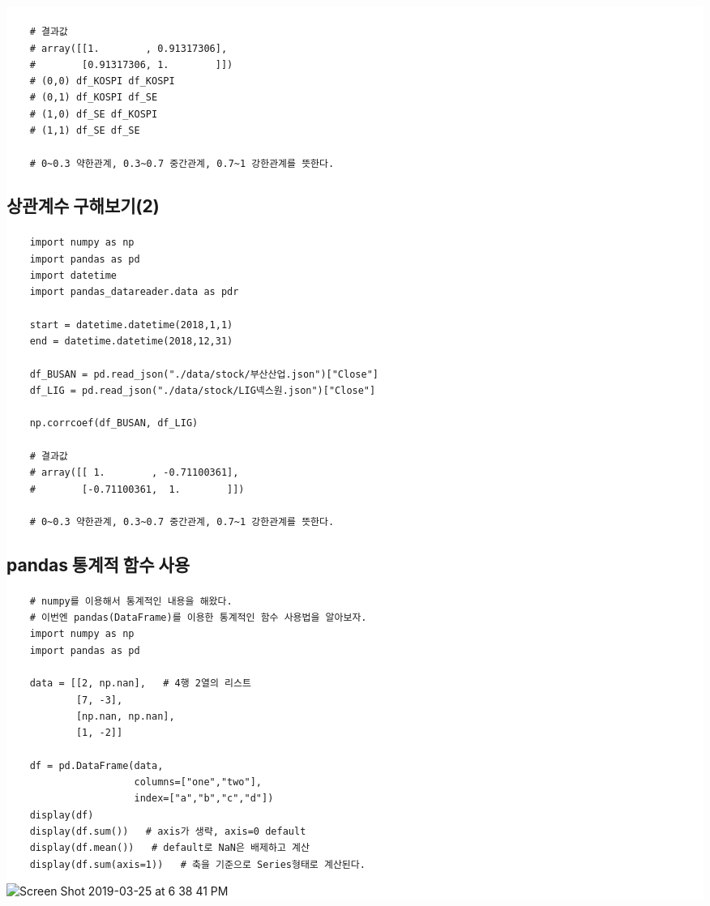 ```
    
    # 결과값
    # array([[1.        , 0.91317306],
    #        [0.91317306, 1.        ]])
    # (0,0) df_KOSPI df_KOSPI
    # (0,1) df_KOSPI df_SE
    # (1,0) df_SE df_KOSPI
    # (1,1) df_SE df_SE
    
    # 0~0.3 약한관계, 0.3~0.7 중간관계, 0.7~1 강한관계를 뜻한다.
```

## 상관계수 구해보기(2)
```
    import numpy as np
    import pandas as pd
    import datetime
    import pandas_datareader.data as pdr
    
    start = datetime.datetime(2018,1,1)
    end = datetime.datetime(2018,12,31)
    
    df_BUSAN = pd.read_json("./data/stock/부산산업.json")["Close"]     
    df_LIG = pd.read_json("./data/stock/LIG넥스원.json")["Close"]   
    
    np.corrcoef(df_BUSAN, df_LIG)
    
    # 결과값 
    # array([[ 1.        , -0.71100361],
    #        [-0.71100361,  1.        ]])
    
    # 0~0.3 약한관계, 0.3~0.7 중간관계, 0.7~1 강한관계를 뜻한다.
```

## pandas 통계적 함수 사용
```
    # numpy를 이용해서 통계적인 내용을 해왔다.
    # 이번엔 pandas(DataFrame)를 이용한 통계적인 함수 사용법을 알아보자.
    import numpy as np
    import pandas as pd
    
    data = [[2, np.nan],   # 4행 2열의 리스트
            [7, -3],
            [np.nan, np.nan],
            [1, -2]]
    
    df = pd.DataFrame(data,
                      columns=["one","two"],
                      index=["a","b","c","d"])
    display(df)
    display(df.sum())   # axis가 생략, axis=0 default
    display(df.mean())   # default로 NaN은 배제하고 계산
    display(df.sum(axis=1))   # 축을 기준으로 Series형태로 계산된다.
```
<img width="194" alt="Screen Shot 2019-03-25 at 6 38 41 PM" src="https://user-images.githubusercontent.com/46523571/54909307-39999580-4f2d-11e9-8eab-36c65ddc74b4.png">
